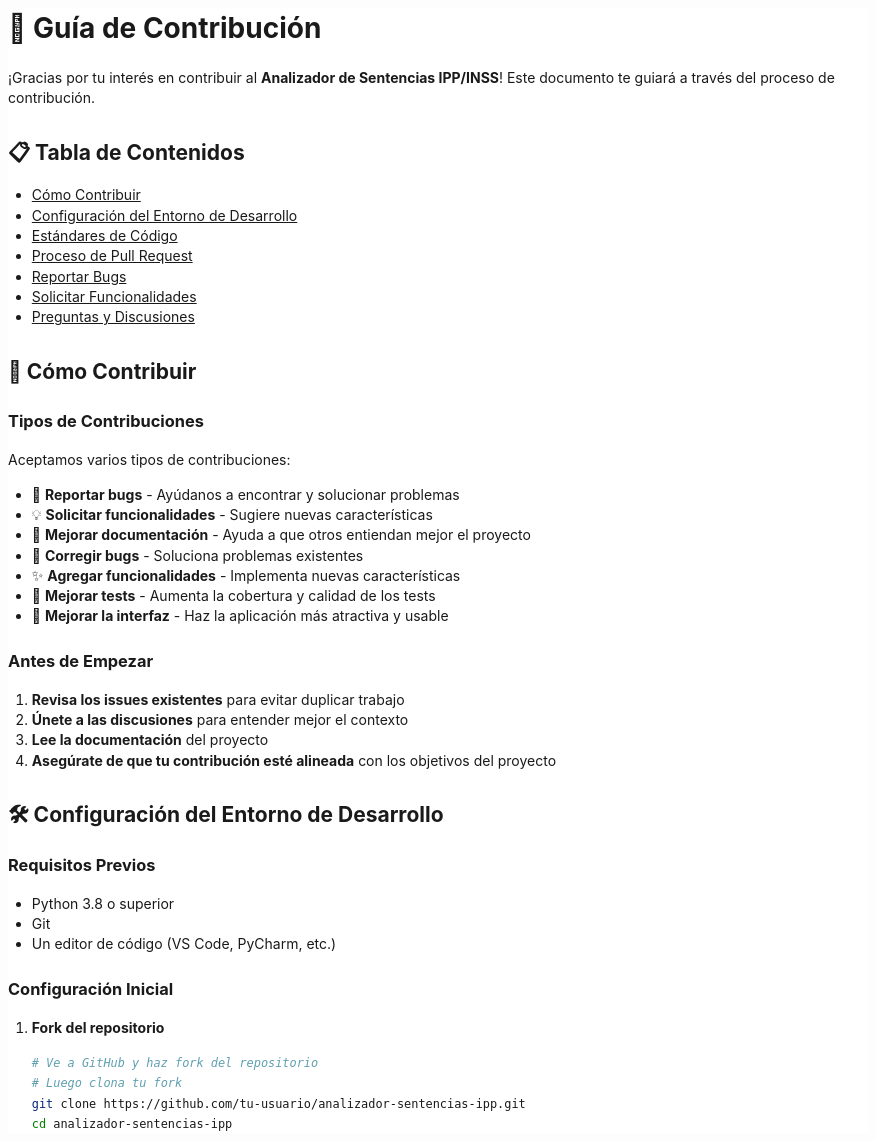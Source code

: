 # 🤝 Guía de Contribución

¡Gracias por tu interés en contribuir al **Analizador de Sentencias IPP/INSS**! Este documento te guiará a través del proceso de contribución.

## 📋 Tabla de Contenidos

- [Cómo Contribuir](#cómo-contribuir)
- [Configuración del Entorno de Desarrollo](#configuración-del-entorno-de-desarrollo)
- [Estándares de Código](#estándares-de-código)
- [Proceso de Pull Request](#proceso-de-pull-request)
- [Reportar Bugs](#reportar-bugs)
- [Solicitar Funcionalidades](#solicitar-funcionalidades)
- [Preguntas y Discusiones](#preguntas-y-discusiones)

## 🚀 Cómo Contribuir

### Tipos de Contribuciones

Aceptamos varios tipos de contribuciones:

- 🐛 **Reportar bugs** - Ayúdanos a encontrar y solucionar problemas
- 💡 **Solicitar funcionalidades** - Sugiere nuevas características
- 📝 **Mejorar documentación** - Ayuda a que otros entiendan mejor el proyecto
- 🔧 **Corregir bugs** - Soluciona problemas existentes
- ✨ **Agregar funcionalidades** - Implementa nuevas características
- 🧪 **Mejorar tests** - Aumenta la cobertura y calidad de los tests
- 🎨 **Mejorar la interfaz** - Haz la aplicación más atractiva y usable

### Antes de Empezar

1. **Revisa los issues existentes** para evitar duplicar trabajo
2. **Únete a las discusiones** para entender mejor el contexto
3. **Lee la documentación** del proyecto
4. **Asegúrate de que tu contribución esté alineada** con los objetivos del proyecto

## 🛠️ Configuración del Entorno de Desarrollo

### Requisitos Previos

- Python 3.8 o superior
- Git
- Un editor de código (VS Code, PyCharm, etc.)

### Configuración Inicial

1. **Fork del repositorio**
   ```bash
   # Ve a GitHub y haz fork del repositorio
   # Luego clona tu fork
   git clone https://github.com/tu-usuario/analizador-sentencias-ipp.git
   cd analizador-sentencias-ipp
   ```
